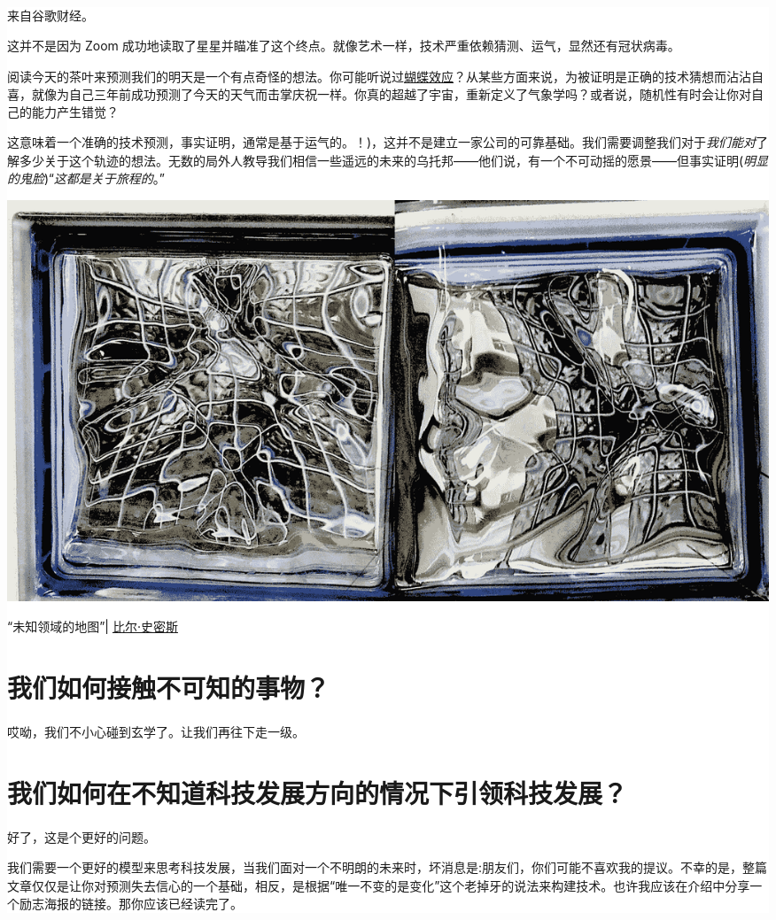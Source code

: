 来自谷歌财经。

这并不是因为 Zoom 成功地读取了星星并瞄准了这个终点。就像艺术一样，技术严重依赖猜测、运气，显然还有冠状病毒。

阅读今天的茶叶来预测我们的明天是一个有点奇怪的想法。你可能听说过[蝴蝶效应](https://en.wikipedia.org/wiki/Butterfly_effect#Theory_and_mathematical_definition)？从某些方面来说，为被证明是正确的技术猜想而沾沾自喜，就像为自己三年前成功预测了今天的天气而击掌庆祝一样。你真的超越了宇宙，重新定义了气象学吗？或者说，随机性有时会让你对自己的能力产生错觉？

这意味着一个准确的技术预测，事实证明，通常是基于运气的。！)，这并不是建立一家公司的可靠基础。我们需要调整我们对于*我们能对*了解多少关于这个轨迹的想法。无数的局外人教导我们相信一些遥远的未来的乌托邦——他们说，有一个不可动摇的愿景——但事实证明(*明显的鬼脸*)“*这都是关于旅程的*。”

![](img/9fe659e80fa6657aee1b1603749667c0.png)

“未知领域的地图”| [比尔·史密斯](https://www.flickr.com/photos/byzantiumbooks/48728444743/in/photolist-2heY1X2-4rdCas-21rkBuQ-2j5D4LT-BiXm1Q-5aUv4W-2metzqq-qw8KaZ-2kKjhFX-KgGM36-5LztEk-xs26s-dwrBXP-LFqL9-7nxi1N-edRbAh-7kzGSa-zmnhi-2mqE2fp-dDzgbE-SVjaR-U7Uau6-24fyHoE-uDksh-29U79uz-fUgBPz-JEvyc-pPmnx-52sD2f-4CUQnm-5Uik6i-egtQz-4w35Yz-49a7XX-cjYaLU-RUGcLc-oJ63W-eVQQHu-edNGmu-FZxi5-gCdQo9-s51sNc-8tYgRF-yLoCt-4moxTW-vNMNTG-3nEw6M-yLoCq-8WPrjV-2gLwkbK)

# 我们如何接触不可知的事物？

哎呦，我们不小心碰到玄学了。让我们再往下走一级。

# 我们如何在不知道科技发展方向的情况下引领科技发展？

好了，这是个更好的问题。

我们需要一个更好的模型来思考科技发展，当我们面对一个不明朗的未来时，坏消息是:朋友们，你们可能不喜欢我的提议。不幸的是，整篇文章仅仅是让你对预测失去信心的一个基础，相反，是根据“唯一不变的是变化”这个老掉牙的说法来构建技术。也许我应该在介绍中分享一个励志海报的链接。那你应该已经读完了。
